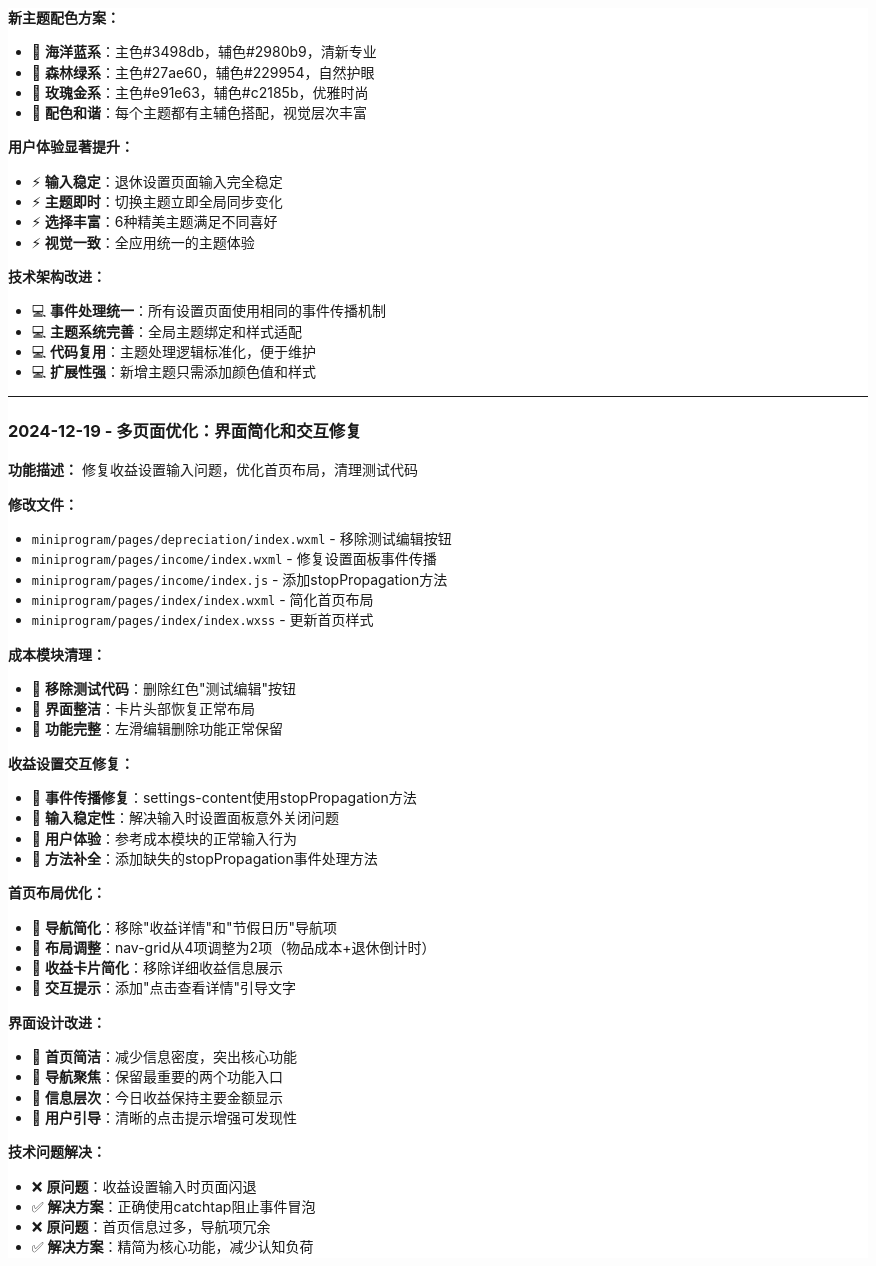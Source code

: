 **新主题配色方案：**
- 🌊 **海洋蓝系**：主色#3498db，辅色#2980b9，清新专业
- 🌲 **森林绿系**：主色#27ae60，辅色#229954，自然护眼  
- 🌹 **玫瑰金系**：主色#e91e63，辅色#c2185b，优雅时尚
- 🎨 **配色和谐**：每个主题都有主辅色搭配，视觉层次丰富

**用户体验显著提升：**
- ⚡ **输入稳定**：退休设置页面输入完全稳定
- ⚡ **主题即时**：切换主题立即全局同步变化
- ⚡ **选择丰富**：6种精美主题满足不同喜好
- ⚡ **视觉一致**：全应用统一的主题体验

**技术架构改进：**
- 💻 **事件处理统一**：所有设置页面使用相同的事件传播机制
- 💻 **主题系统完善**：全局主题绑定和样式适配
- 💻 **代码复用**：主题处理逻辑标准化，便于维护
- 💻 **扩展性强**：新增主题只需添加颜色值和样式

---

### 2024-12-19 - 多页面优化：界面简化和交互修复

**功能描述：** 修复收益设置输入问题，优化首页布局，清理测试代码

**修改文件：**
- `miniprogram/pages/depreciation/index.wxml` - 移除测试编辑按钮
- `miniprogram/pages/income/index.wxml` - 修复设置面板事件传播
- `miniprogram/pages/income/index.js` - 添加stopPropagation方法
- `miniprogram/pages/index/index.wxml` - 简化首页布局
- `miniprogram/pages/index/index.wxss` - 更新首页样式

**成本模块清理：**
- 🧹 **移除测试代码**：删除红色"测试编辑"按钮
- 🧹 **界面整洁**：卡片头部恢复正常布局
- 🧹 **功能完整**：左滑编辑删除功能正常保留

**收益设置交互修复：**
- 🔧 **事件传播修复**：settings-content使用stopPropagation方法
- 🔧 **输入稳定性**：解决输入时设置面板意外关闭问题  
- 🔧 **用户体验**：参考成本模块的正常输入行为
- 🔧 **方法补全**：添加缺失的stopPropagation事件处理方法

**首页布局优化：**
- 📱 **导航简化**：移除"收益详情"和"节假日历"导航项
- 📱 **布局调整**：nav-grid从4项调整为2项（物品成本+退休倒计时）
- 📱 **收益卡片简化**：移除详细收益信息展示
- 📱 **交互提示**：添加"点击查看详情"引导文字

**界面设计改进：**
- 🎨 **首页简洁**：减少信息密度，突出核心功能
- 🎨 **导航聚焦**：保留最重要的两个功能入口
- 🎨 **信息层次**：今日收益保持主要金额显示
- 🎨 **用户引导**：清晰的点击提示增强可发现性

**技术问题解决：**
- ❌ **原问题**：收益设置输入时页面闪退
- ✅ **解决方案**：正确使用catchtap阻止事件冒泡
- ❌ **原问题**：首页信息过多，导航项冗余
- ✅ **解决方案**：精简为核心功能，减少认知负荷

